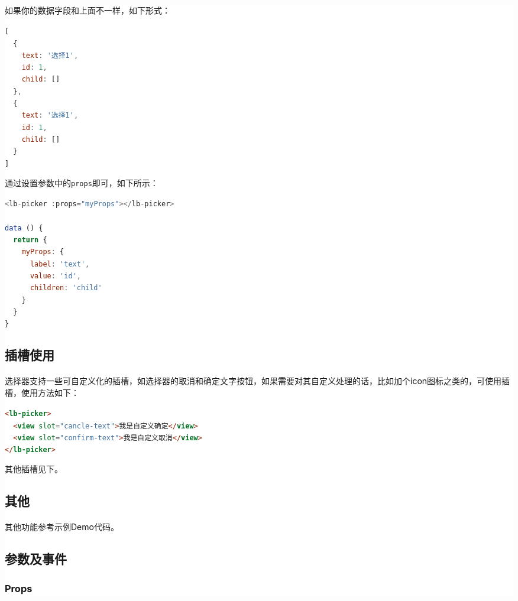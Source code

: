 如果你的数据字段和上面不一样，如下形式：

```javascript
[
  {
    text: '选择1',
    id: 1,
    child: []
  },
  {
    text: '选择1',
    id: 1,
    child: []
  }
]
```

通过设置参数中的`props`即可，如下所示：

```javascript
<lb-picker :props="myProps"></lb-picker>

data () {
  return {
    myProps: {
      label: 'text',
      value: 'id',
      children: 'child'
    }
  }
}
```

## 插槽使用

选择器支持一些可自定义化的插槽，如选择器的取消和确定文字按钮，如果需要对其自定义处理的话，比如加个icon图标之类的，可使用插槽，使用方法如下：  

```html
<lb-picker>
  <view slot="cancle-text">我是自定义确定</view>
  <view slot="confirm-text">我是自定义取消</view>
</lb-picker>

```

其他插槽见下。

## 其他

其他功能参考示例Demo代码。

## 参数及事件

### Props
